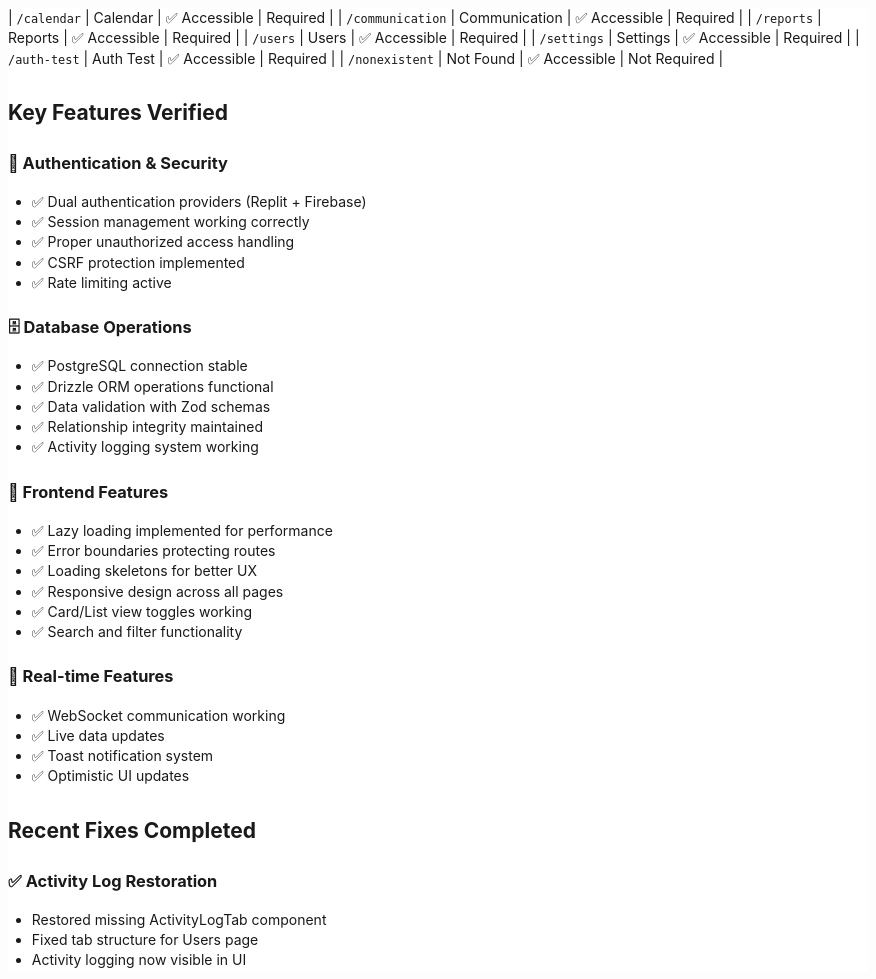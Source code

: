 | `/calendar` | Calendar | ✅ Accessible | Required |
| `/communication` | Communication | ✅ Accessible | Required |
| `/reports` | Reports | ✅ Accessible | Required |
| `/users` | Users | ✅ Accessible | Required |
| `/settings` | Settings | ✅ Accessible | Required |
| `/auth-test` | Auth Test | ✅ Accessible | Required |
| `/nonexistent` | Not Found | ✅ Accessible | Not Required |

## Key Features Verified

### 🔐 Authentication & Security
- ✅ Dual authentication providers (Replit + Firebase)
- ✅ Session management working correctly
- ✅ Proper unauthorized access handling
- ✅ CSRF protection implemented
- ✅ Rate limiting active

### 🗄️ Database Operations
- ✅ PostgreSQL connection stable
- ✅ Drizzle ORM operations functional
- ✅ Data validation with Zod schemas
- ✅ Relationship integrity maintained
- ✅ Activity logging system working

### 🎨 Frontend Features
- ✅ Lazy loading implemented for performance
- ✅ Error boundaries protecting routes
- ✅ Loading skeletons for better UX
- ✅ Responsive design across all pages
- ✅ Card/List view toggles working
- ✅ Search and filter functionality

### 🔄 Real-time Features
- ✅ WebSocket communication working
- ✅ Live data updates
- ✅ Toast notification system
- ✅ Optimistic UI updates

## Recent Fixes Completed

### ✅ Activity Log Restoration
- Restored missing ActivityLogTab component
- Fixed tab structure for Users page
- Activity logging now visible in UI
